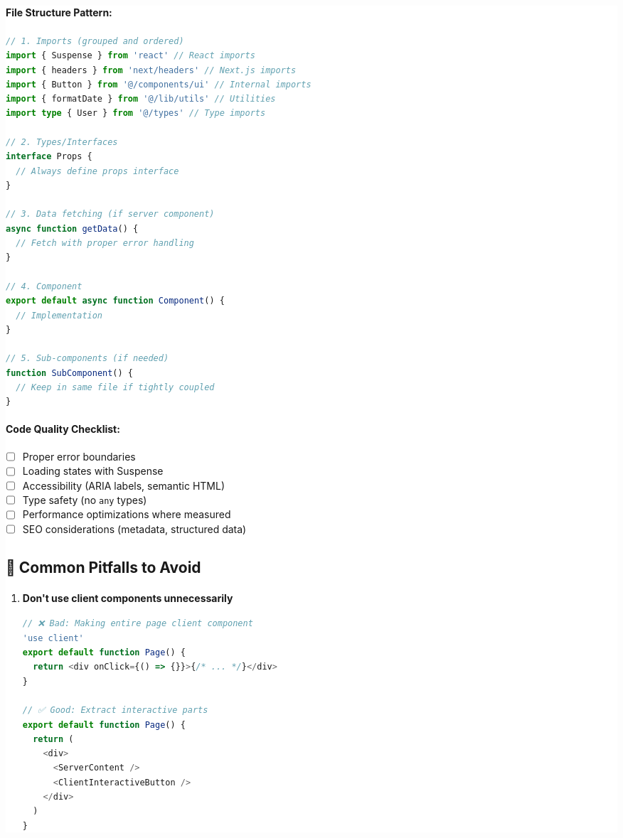 #### File Structure Pattern:
```typescript
// 1. Imports (grouped and ordered)
import { Suspense } from 'react' // React imports
import { headers } from 'next/headers' // Next.js imports
import { Button } from '@/components/ui' // Internal imports
import { formatDate } from '@/lib/utils' // Utilities
import type { User } from '@/types' // Type imports

// 2. Types/Interfaces
interface Props {
  // Always define props interface
}

// 3. Data fetching (if server component)
async function getData() {
  // Fetch with proper error handling
}

// 4. Component
export default async function Component() {
  // Implementation
}

// 5. Sub-components (if needed)
function SubComponent() {
  // Keep in same file if tightly coupled
}
```

#### Code Quality Checklist:
- [ ] Proper error boundaries
- [ ] Loading states with Suspense
- [ ] Accessibility (ARIA labels, semantic HTML)
- [ ] Type safety (no `any` types)
- [ ] Performance optimizations where measured
- [ ] SEO considerations (metadata, structured data)

## 🚨 Common Pitfalls to Avoid

1. **Don't use client components unnecessarily**
   ```typescript
   // ❌ Bad: Making entire page client component
   'use client'
   export default function Page() {
     return <div onClick={() => {}}>{/* ... */}</div>
   }

   // ✅ Good: Extract interactive parts
   export default function Page() {
     return (
       <div>
         <ServerContent />
         <ClientInteractiveButton />
       </div>
     )
   }
   ```
